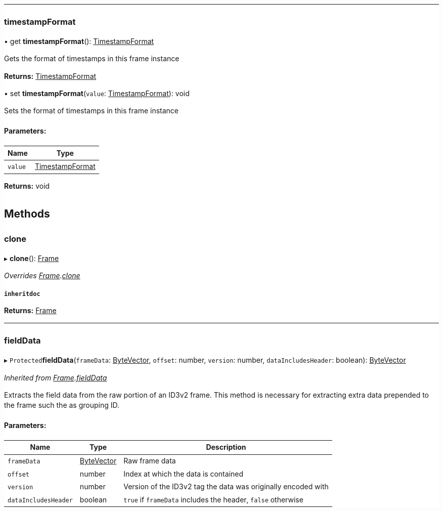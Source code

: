 ___

### timestampFormat

• get **timestampFormat**(): [TimestampFormat](../enums/_src_id3v2_utiltypes_.timestampformat.md)

Gets the format of timestamps in this frame instance

**Returns:** [TimestampFormat](../enums/_src_id3v2_utiltypes_.timestampformat.md)

• set **timestampFormat**(`value`: [TimestampFormat](../enums/_src_id3v2_utiltypes_.timestampformat.md)): void

Sets the format of timestamps in this frame instance

#### Parameters:

Name | Type |
------ | ------ |
`value` | [TimestampFormat](../enums/_src_id3v2_utiltypes_.timestampformat.md) |

**Returns:** void

## Methods

### clone

▸ **clone**(): [Frame](_src_id3v2_frames_frame_.frame.md)

*Overrides [Frame](_src_id3v2_frames_frame_.frame.md).[clone](_src_id3v2_frames_frame_.frame.md#clone)*

**`inheritdoc`** 

**Returns:** [Frame](_src_id3v2_frames_frame_.frame.md)

___

### fieldData

▸ `Protected`**fieldData**(`frameData`: [ByteVector](_src_bytevector_.bytevector.md), `offset`: number, `version`: number, `dataIncludesHeader`: boolean): [ByteVector](_src_bytevector_.bytevector.md)

*Inherited from [Frame](_src_id3v2_frames_frame_.frame.md).[fieldData](_src_id3v2_frames_frame_.frame.md#fielddata)*

Extracts the field data from the raw portion of an ID3v2 frame.
This method is necessary for extracting extra data prepended to the frame such the as
grouping ID.

#### Parameters:

Name | Type | Description |
------ | ------ | ------ |
`frameData` | [ByteVector](_src_bytevector_.bytevector.md) | Raw frame data |
`offset` | number | Index at which the data is contained |
`version` | number | Version of the ID3v2 tag the data was originally encoded with |
`dataIncludesHeader` | boolean | `true` if `frameData` includes the header, `false`     otherwise  |
